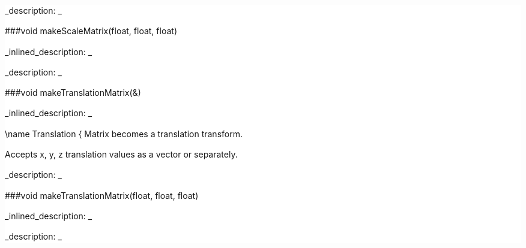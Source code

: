 

_description: _









###void makeScaleMatrix(float, float, float)



_inlined_description: _







_description: _









###void makeTranslationMatrix(&)



_inlined_description: _

\name Translation
\{
Matrix becomes a translation transform.

Accepts x, y, z translation values as a vector or separately.





_description: _









###void makeTranslationMatrix(float, float, float)



_inlined_description: _







_description: _








